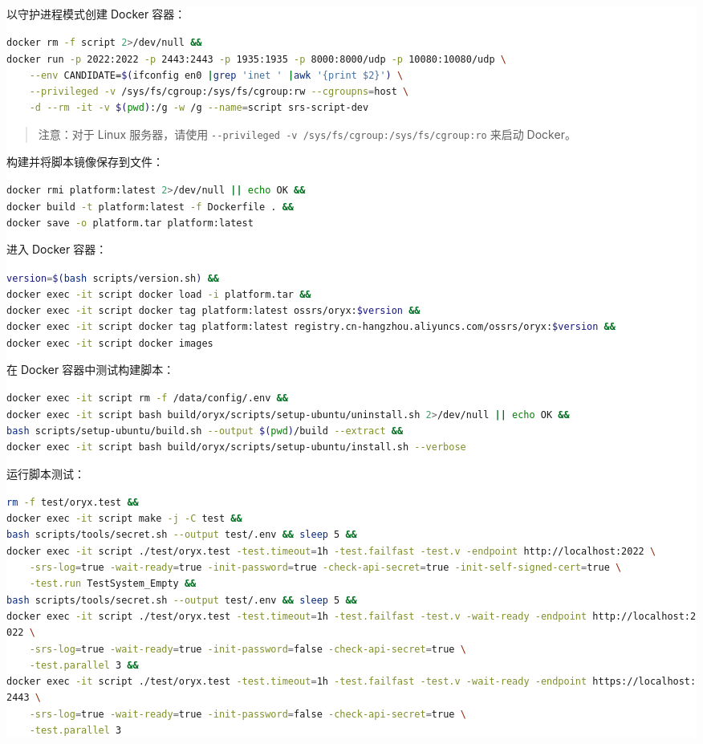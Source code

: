 以守护进程模式创建 Docker 容器：

```bash
docker rm -f script 2>/dev/null &&
docker run -p 2022:2022 -p 2443:2443 -p 1935:1935 -p 8000:8000/udp -p 10080:10080/udp \
    --env CANDIDATE=$(ifconfig en0 |grep 'inet ' |awk '{print $2}') \
    --privileged -v /sys/fs/cgroup:/sys/fs/cgroup:rw --cgroupns=host \
    -d --rm -it -v $(pwd):/g -w /g --name=script srs-script-dev
```

> 注意：对于 Linux 服务器，请使用 `--privileged -v /sys/fs/cgroup:/sys/fs/cgroup:ro` 来启动 Docker。

构建并将脚本镜像保存到文件：

```bash
docker rmi platform:latest 2>/dev/null || echo OK &&
docker build -t platform:latest -f Dockerfile . &&
docker save -o platform.tar platform:latest
```

进入 Docker 容器：

```bash
version=$(bash scripts/version.sh) &&
docker exec -it script docker load -i platform.tar && 
docker exec -it script docker tag platform:latest ossrs/oryx:$version &&
docker exec -it script docker tag platform:latest registry.cn-hangzhou.aliyuncs.com/ossrs/oryx:$version &&
docker exec -it script docker images
```

在 Docker 容器中测试构建脚本：

```bash
docker exec -it script rm -f /data/config/.env &&
docker exec -it script bash build/oryx/scripts/setup-ubuntu/uninstall.sh 2>/dev/null || echo OK &&
bash scripts/setup-ubuntu/build.sh --output $(pwd)/build --extract &&
docker exec -it script bash build/oryx/scripts/setup-ubuntu/install.sh --verbose
```

运行脚本测试：

```bash
rm -f test/oryx.test &&
docker exec -it script make -j -C test &&
bash scripts/tools/secret.sh --output test/.env && sleep 5 &&
docker exec -it script ./test/oryx.test -test.timeout=1h -test.failfast -test.v -endpoint http://localhost:2022 \
    -srs-log=true -wait-ready=true -init-password=true -check-api-secret=true -init-self-signed-cert=true \
    -test.run TestSystem_Empty &&
bash scripts/tools/secret.sh --output test/.env && sleep 5 &&
docker exec -it script ./test/oryx.test -test.timeout=1h -test.failfast -test.v -wait-ready -endpoint http://localhost:2022 \
    -srs-log=true -wait-ready=true -init-password=false -check-api-secret=true \
    -test.parallel 3 &&
docker exec -it script ./test/oryx.test -test.timeout=1h -test.failfast -test.v -wait-ready -endpoint https://localhost:2443 \
    -srs-log=true -wait-ready=true -init-password=false -check-api-secret=true \
    -test.parallel 3
```
